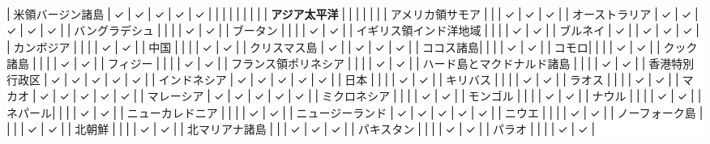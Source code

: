 | 米領バージン諸島                      |        ✓        |        ✓       |       ✓      |      ✓     |          ✓         |
| |                 |                |              |            |                    |
| **アジア太平洋**                                        |                 |                |              |            |                    |
| アメリカ領サモア                                      |                 |                |       ✓      |      ✓     |          ✓         |
| オーストラリア                                           |        ✓        |        ✓       |       ✓      |      ✓     |          ✓         |
| バングラデシュ                                          |                 |                |              |      ✓     |          ✓         |
| ブータン                                              |                 |                |              |      ✓     |          ✓         |
| イギリス領インド洋地域                      |                 |                |              |      ✓     |          ✓         |
| ブルネイ                                              |        ✓        |                |       ✓      |      ✓     |          ✓         |
| カンボジア                                            |                 |                |              |      ✓     |          ✓         |
| 中国 |                 |                |              |      ✓     |          ✓         |
| クリスマス島                                    |        ✓        |                |       ✓      |      ✓     |          ✓         |
| ココス諸島|                 |                |              |      ✓     |          ✓         |
| コモロ|                 |                |              |      ✓     |          ✓         |
| クック諸島                                        |                 |                |              |      ✓     |          ✓         |
| フィジー |                 |                |              |      ✓     |          ✓         |
| フランス領ポリネシア                                    |                 |                |              |      ✓     |          ✓         |
| ハード島とマクドナルド諸島                   |                 |                |              |      ✓     |          ✓         |
| 香港特別行政区                                           |        ✓        |        ✓       |       ✓      |      ✓     |          ✓         |
| インドネシア                                           |        ✓        |        ✓       |       ✓      |      ✓     |          ✓         |
| 日本                                               |                 |                |              |      ✓     |          ✓         |
| キリバス                                            |                 |                |              |      ✓     |          ✓         |
| ラオス                                                |                 |                |              |      ✓     |          ✓         |
| マカオ                                               |        ✓        |        ✓       |       ✓      |      ✓     |          ✓         |
| マレーシア                                            |        ✓        |        ✓       |       ✓      |      ✓     |          ✓         |
| ミクロネシア |                 |                |              |      ✓     |          ✓         |
| モンゴル                                            |                 |                |              |      ✓     |          ✓         |
| ナウル                                               |                 |                |              |      ✓     |          ✓         |
| ネパール|                 |                |              |      ✓     |          ✓         |
| ニューカレドニア                                       |                 |                |              |      ✓     |          ✓         |
| ニュージーランド                                         |        ✓        |        ✓       |       ✓      |      ✓     |          ✓         |
| ニウエ                                                |                 |                |              |      ✓     |          ✓         |
| ノーフォーク島                                      |                 |                |              |      ✓     |          ✓         |
| 北朝鮮                                         |                 |                |              |      ✓     |          ✓         |
| 北マリアナ諸島                            |                 |                |       ✓      |      ✓     |          ✓         |
| パキスタン                                            |                 |                |              |      ✓     |          ✓         |
| パラオ |                 |                |              |      ✓     |          ✓         |